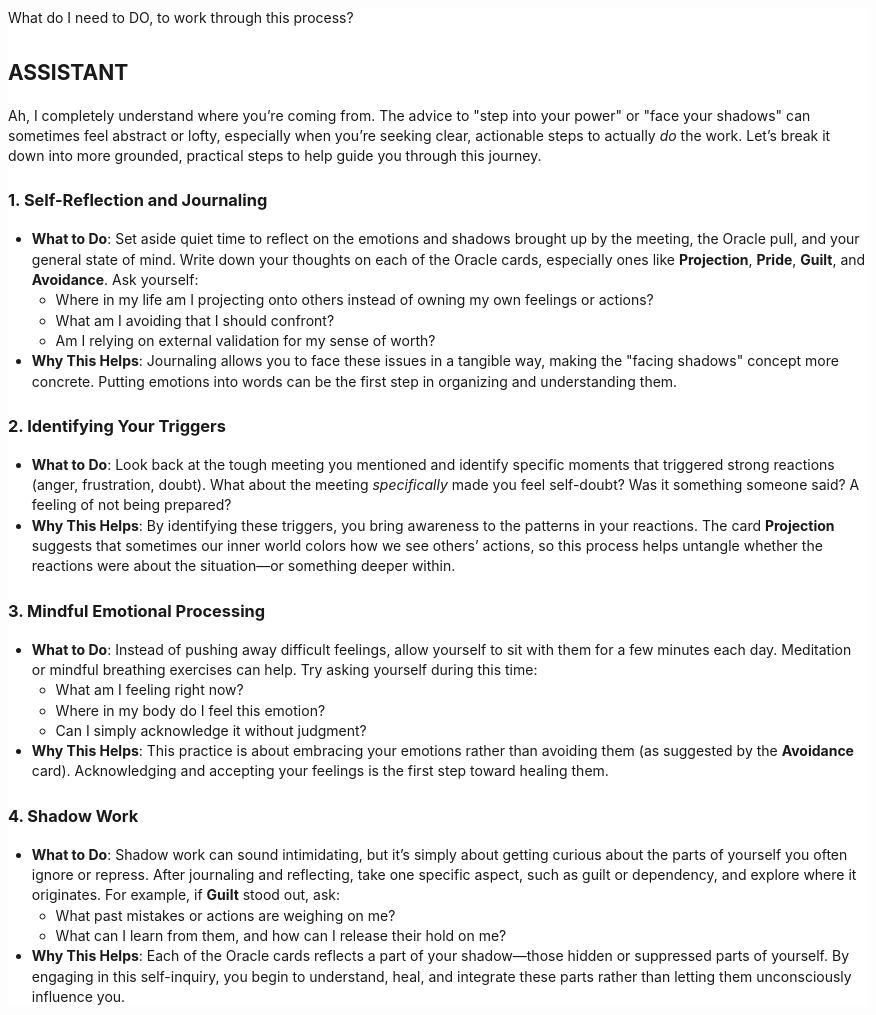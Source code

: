 What do I need to DO, to work through this process?

## ASSISTANT
Ah, I completely understand where you’re coming from. The advice to "step into your power" or "face your shadows" can sometimes feel abstract or lofty, especially when you’re seeking clear, actionable steps to actually *do* the work. Let’s break it down into more grounded, practical steps to help guide you through this journey.

### 1. **Self-Reflection and Journaling**
   - **What to Do**: Set aside quiet time to reflect on the emotions and shadows brought up by the meeting, the Oracle pull, and your general state of mind. Write down your thoughts on each of the Oracle cards, especially ones like **Projection**, **Pride**, **Guilt**, and **Avoidance**. Ask yourself: 
      - Where in my life am I projecting onto others instead of owning my own feelings or actions?
      - What am I avoiding that I should confront? 
      - Am I relying on external validation for my sense of worth?
   - **Why This Helps**: Journaling allows you to face these issues in a tangible way, making the "facing shadows" concept more concrete. Putting emotions into words can be the first step in organizing and understanding them.

### 2. **Identifying Your Triggers**
   - **What to Do**: Look back at the tough meeting you mentioned and identify specific moments that triggered strong reactions (anger, frustration, doubt). What about the meeting *specifically* made you feel self-doubt? Was it something someone said? A feeling of not being prepared?
   - **Why This Helps**: By identifying these triggers, you bring awareness to the patterns in your reactions. The card **Projection** suggests that sometimes our inner world colors how we see others’ actions, so this process helps untangle whether the reactions were about the situation—or something deeper within.

### 3. **Mindful Emotional Processing**
   - **What to Do**: Instead of pushing away difficult feelings, allow yourself to sit with them for a few minutes each day. Meditation or mindful breathing exercises can help. Try asking yourself during this time:
      - What am I feeling right now? 
      - Where in my body do I feel this emotion? 
      - Can I simply acknowledge it without judgment?
   - **Why This Helps**: This practice is about embracing your emotions rather than avoiding them (as suggested by the **Avoidance** card). Acknowledging and accepting your feelings is the first step toward healing them.

### 4. **Shadow Work**
   - **What to Do**: Shadow work can sound intimidating, but it’s simply about getting curious about the parts of yourself you often ignore or repress. After journaling and reflecting, take one specific aspect, such as guilt or dependency, and explore where it originates. For example, if **Guilt** stood out, ask:
      - What past mistakes or actions are weighing on me?
      - What can I learn from them, and how can I release their hold on me?
   - **Why This Helps**: Each of the Oracle cards reflects a part of your shadow—those hidden or suppressed parts of yourself. By engaging in this self-inquiry, you begin to understand, heal, and integrate these parts rather than letting them unconsciously influence you.
